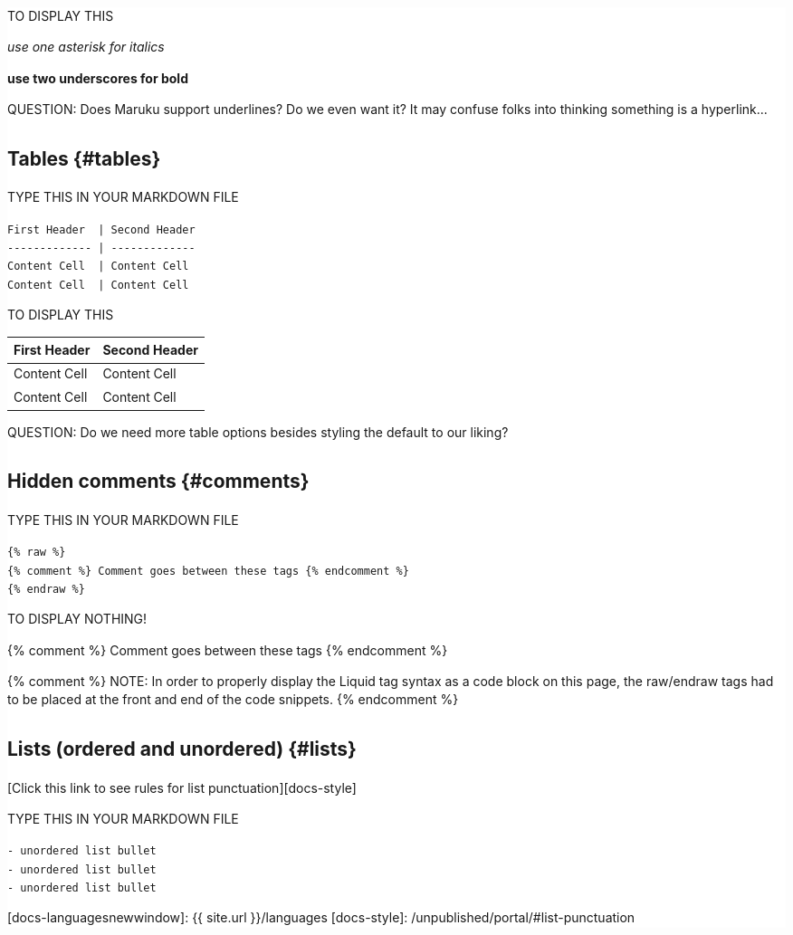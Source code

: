 TO DISPLAY THIS

*use one asterisk for italics*  

__use two underscores for bold__ 

QUESTION: Does Maruku support underlines? Do we even want it? It may confuse folks into thinking something is a hyperlink...



## Tables {#tables}

TYPE THIS IN YOUR MARKDOWN FILE

    First Header  | Second Header
    ------------- | -------------
    Content Cell  | Content Cell
    Content Cell  | Content Cell


TO DISPLAY THIS

First Header  | Second Header
------------- | -------------
Content Cell  | Content Cell
Content Cell  | Content Cell

QUESTION: Do we need more table options besides styling the default to our liking?





## Hidden comments {#comments}
TYPE THIS IN YOUR MARKDOWN FILE

    {% raw %}
    {% comment %} Comment goes between these tags {% endcomment %} 
    {% endraw %}

TO DISPLAY NOTHING!

{% comment %} Comment goes between these tags {% endcomment %}

{% comment %} 
NOTE: In order to properly display the Liquid tag syntax as a code block on this page, the raw/endraw tags had to be placed at the front and end of the code snippets.
{% endcomment %}

## Lists (ordered and unordered) {#lists}

[Click this link to see rules for list punctuation][docs-style]

TYPE THIS IN YOUR MARKDOWN FILE

    - unordered list bullet
    - unordered list bullet
    - unordered list bullet


[mlab-welcome]:            https://mlab.com/welcome
[mlab-login]:              https://mlab.com/login
[pygments-lang]:           http://pygments.org/docs/lexers/
[img-sample]:              /assets/sampleimage.png  "mongolab"
[docs-languages]:          /languages
[docs-languagesnewwindow]: {{ site.url }}/languages
[docs-style]:              /unpublished/portal/#list-punctuation
[^foot-text]: This is where you type the text of the footnote itself